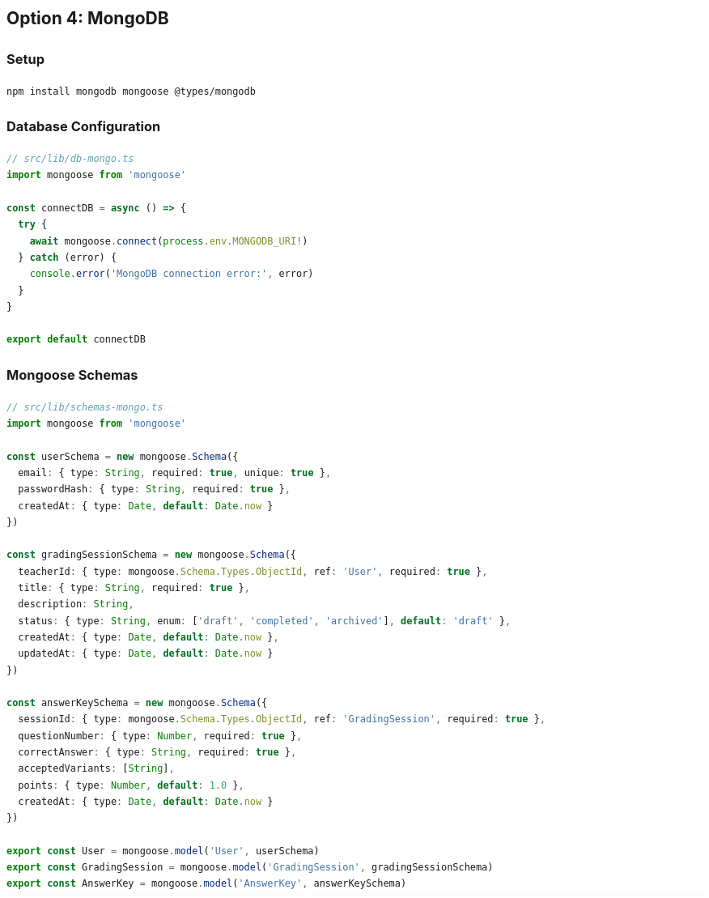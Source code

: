 ## Option 4: MongoDB

### Setup
```bash
npm install mongodb mongoose @types/mongodb
```

### Database Configuration
```typescript
// src/lib/db-mongo.ts
import mongoose from 'mongoose'

const connectDB = async () => {
  try {
    await mongoose.connect(process.env.MONGODB_URI!)
  } catch (error) {
    console.error('MongoDB connection error:', error)
  }
}

export default connectDB
```

### Mongoose Schemas
```typescript
// src/lib/schemas-mongo.ts
import mongoose from 'mongoose'

const userSchema = new mongoose.Schema({
  email: { type: String, required: true, unique: true },
  passwordHash: { type: String, required: true },
  createdAt: { type: Date, default: Date.now }
})

const gradingSessionSchema = new mongoose.Schema({
  teacherId: { type: mongoose.Schema.Types.ObjectId, ref: 'User', required: true },
  title: { type: String, required: true },
  description: String,
  status: { type: String, enum: ['draft', 'completed', 'archived'], default: 'draft' },
  createdAt: { type: Date, default: Date.now },
  updatedAt: { type: Date, default: Date.now }
})

const answerKeySchema = new mongoose.Schema({
  sessionId: { type: mongoose.Schema.Types.ObjectId, ref: 'GradingSession', required: true },
  questionNumber: { type: Number, required: true },
  correctAnswer: { type: String, required: true },
  acceptedVariants: [String],
  points: { type: Number, default: 1.0 },
  createdAt: { type: Date, default: Date.now }
})

export const User = mongoose.model('User', userSchema)
export const GradingSession = mongoose.model('GradingSession', gradingSessionSchema)
export const AnswerKey = mongoose.model('AnswerKey', answerKeySchema)
```
